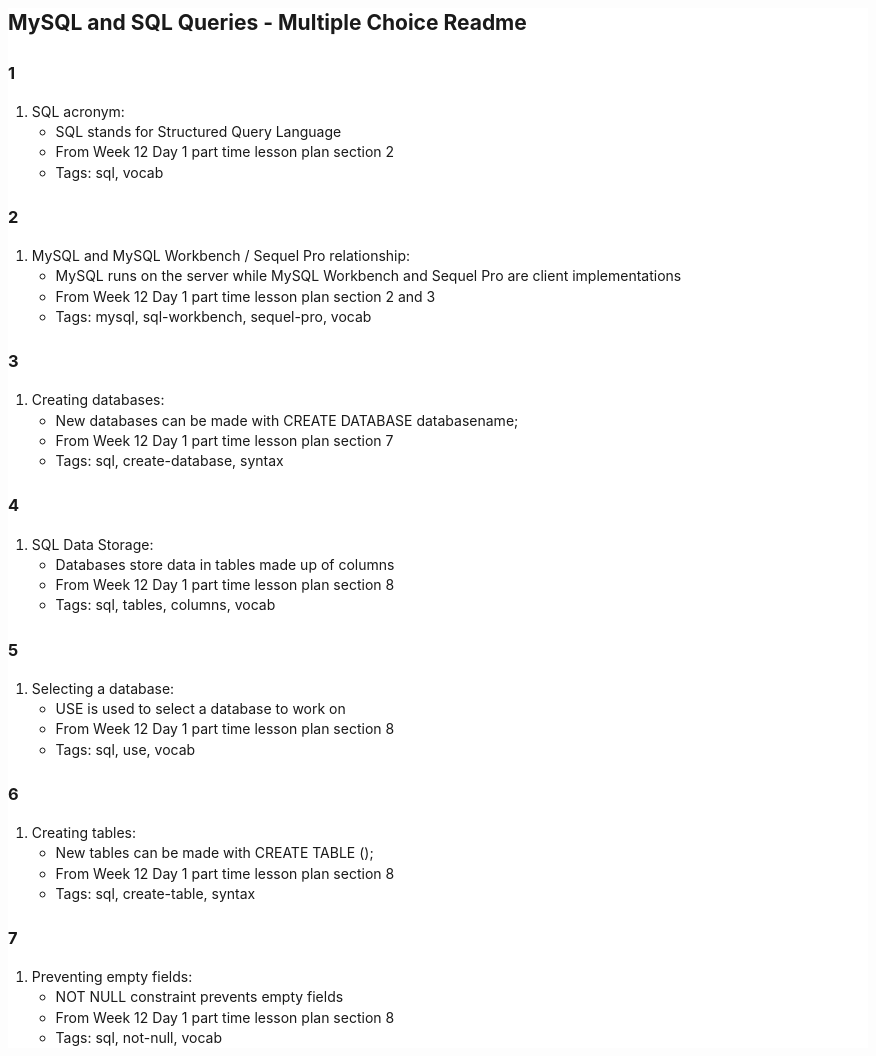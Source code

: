 ## MySQL and SQL Queries - Multiple Choice Readme


### 1

1. SQL acronym:
    * SQL stands for Structured Query Language
    * From Week 12 Day 1 part time lesson plan section 2
    * Tags: sql, vocab


### 2

1. MySQL and MySQL Workbench / Sequel Pro relationship:
    * MySQL runs on the server while MySQL Workbench and Sequel Pro are client implementations
    * From Week 12 Day 1 part time lesson plan section 2 and 3
    * Tags: mysql, sql-workbench, sequel-pro, vocab


### 3

1. Creating databases:
    * New databases can be made with CREATE DATABASE databasename;
    * From Week 12 Day 1 part time lesson plan section 7
    * Tags: sql, create-database, syntax


### 4

1. SQL Data Storage:
    * Databases store data in tables made up of columns
    * From Week 12 Day 1 part time lesson plan section 8
    * Tags: sql, tables, columns, vocab


### 5

1. Selecting a database:
    * USE is used to select a database to work on
    * From Week 12 Day 1 part time lesson plan section 8
    * Tags: sql, use, vocab


### 6

1. Creating tables:
    * New tables can be made with CREATE TABLE ();
    * From Week 12 Day 1 part time lesson plan section 8
    * Tags: sql, create-table, syntax


### 7

1. Preventing empty fields:
    * NOT NULL constraint prevents empty fields
    * From Week 12 Day 1 part time lesson plan section 8
    * Tags: sql, not-null, vocab
